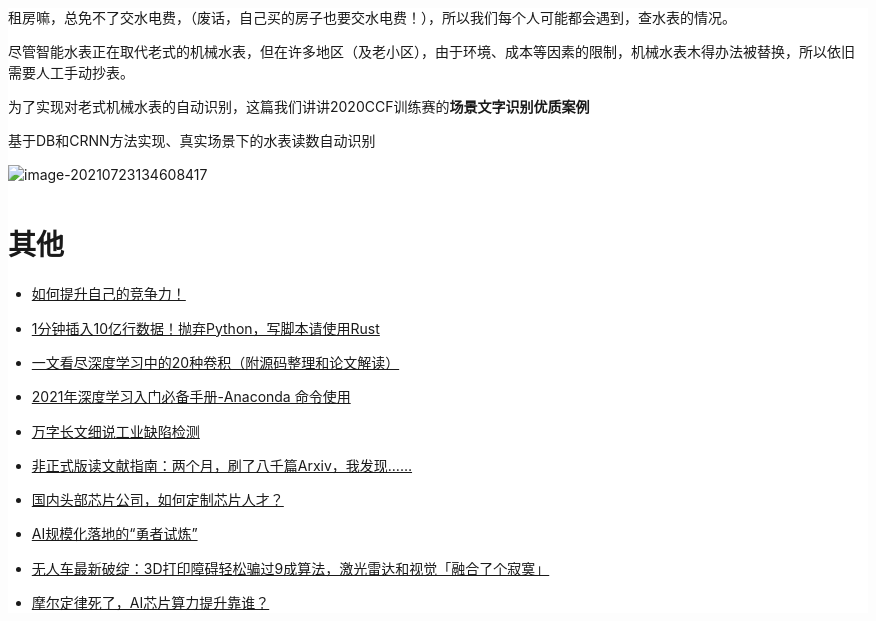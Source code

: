 租房嘛，总免不了交水电费，（废话，自己买的房子也要交水电费！），所以我们每个人可能都会遇到，查水表的情况。

尽管智能水表正在取代老式的机械水表，但在许多地区（及老小区），由于环境、成本等因素的限制，机械水表木得办法被替换，所以依旧需要人工手动抄表。

为了实现对老式机械水表的自动识别，这篇我们讲讲2020CCF训练赛的**场景文字识别优质案例**

基于DB和CRNN方法实现、真实场景下的水表读数自动识别

![image-20210723134608417](https://gitee.com/lebhoryi/PicGoPictureBed/raw/master/img/20210723134609.png)

# 其他

- [如何提升自己的竞争力！](https://mp.weixin.qq.com/s/F_eAYCOHM91wTJO9bkInJA)
- [1分钟插入10亿行数据！抛弃Python，写脚本请使用Rust](https://mp.weixin.qq.com/s/xF3GYDgeOTZd_UCGo4SWrQ)

- [一文看尽深度学习中的20种卷积（附源码整理和论文解读）](https://mp.weixin.qq.com/s/xFXp6IWCqax6Wk1Xai8mlA)

- [2021年深度学习入门必备手册-Anaconda 命令使用](https://mp.weixin.qq.com/s/_WMLzuvDMRwIdmwvF4gJIQ)

- [万字长文细说工业缺陷检测](https://mp.weixin.qq.com/s/m3953q_x3ekxuigVJ_oeyQ)
- [非正式版读文献指南：两个月，刷了八千篇Arxiv，我发现……](https://mp.weixin.qq.com/s/zLq-R91mIq63mu93qov10w)

- [国内头部芯片公司，如何定制芯片人才？](https://mp.weixin.qq.com/s/iW4vJYqNwFRpucenrPZKLQ)

- [AI规模化落地的“勇者试炼”](https://mp.weixin.qq.com/s/NfkCI92thDi1zLLDxCVa_Q)

- [无人车最新破绽：3D打印障碍轻松骗过9成算法，激光雷达和视觉「融合了个寂寞」](https://mp.weixin.qq.com/s?__biz=MzkzOTE3Nzc5MA%3D%3D&mid=2247488137&idx=1&sn=ddf2c3b828a7f0d1323a8dd199b2ce6f&scene=45#wechat_redirect)

- [摩尔定律死了，AI芯片算力提升靠谁？](https://www.eet-china.com/news/202107150909.html)


